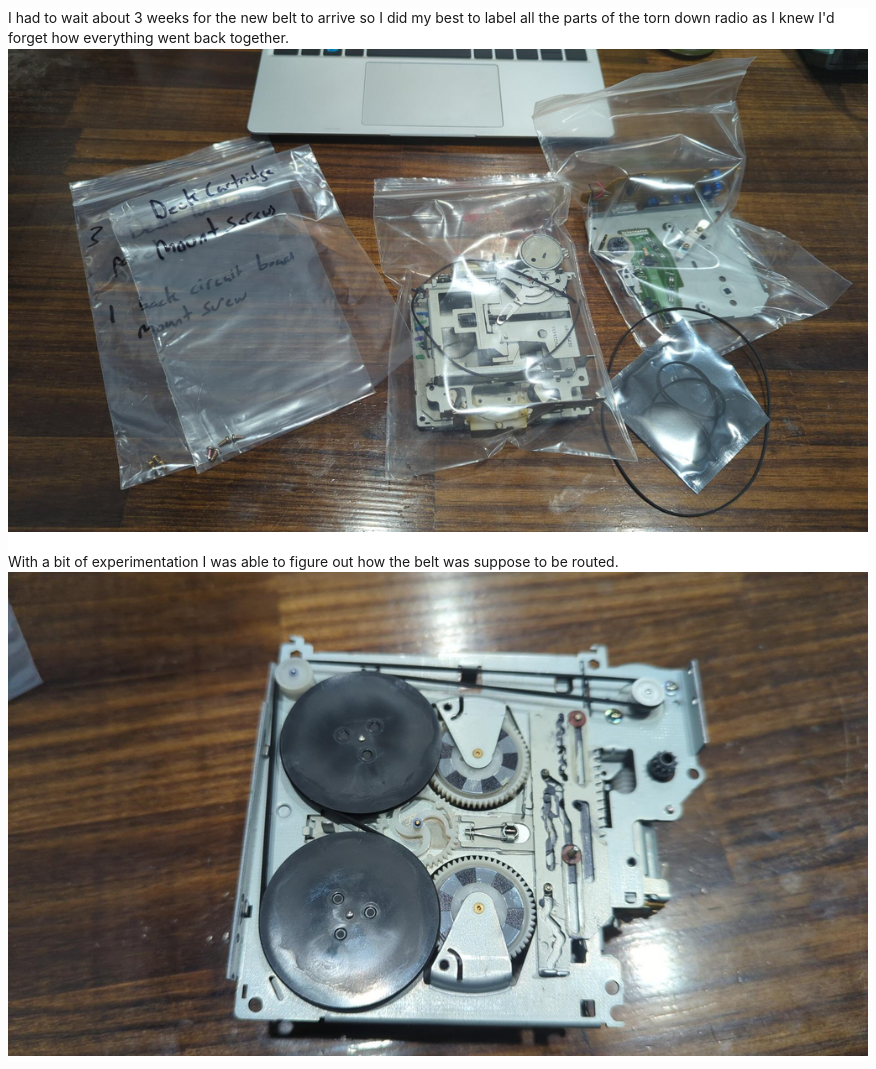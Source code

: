 I had to wait about 3 weeks for the new belt to arrive so I did my best to label all the parts of the torn down radio as I knew I'd forget how everything went back together.
![](./images/2.jpg)

With a bit of experimentation I was able to figure out how the belt was suppose to be routed.
![](./images/3.jpg)

